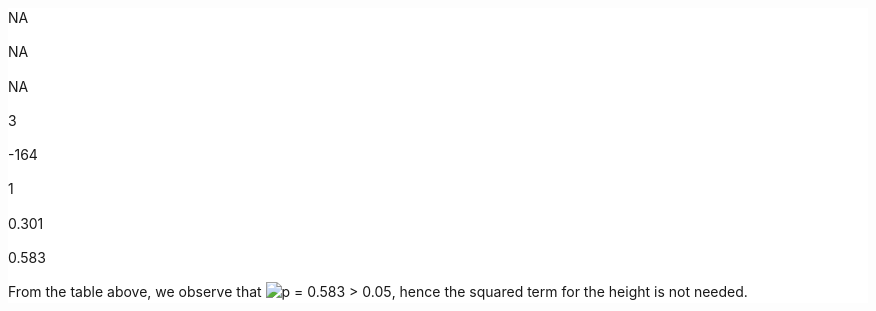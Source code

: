 </td>

<td style="text-align:right;">

NA

</td>

<td style="text-align:right;">

NA

</td>

<td style="text-align:right;">

NA

</td>

</tr>

<tr>

<td style="text-align:right;">

3

</td>

<td style="text-align:right;">

\-164

</td>

<td style="text-align:right;">

1

</td>

<td style="text-align:right;">

0.301

</td>

<td style="text-align:right;">

0.583

</td>

</tr>

</tbody>

</table>

From the table above, we observe that ![p = 0.583
\> 0.05](https://latex.codecogs.com/png.latex?%5Cdpi{150}p%20%3D%200.583%20%3E%200.05
"p = 0.583 \> 0.05"), hence the squared term for the height is not
needed.
